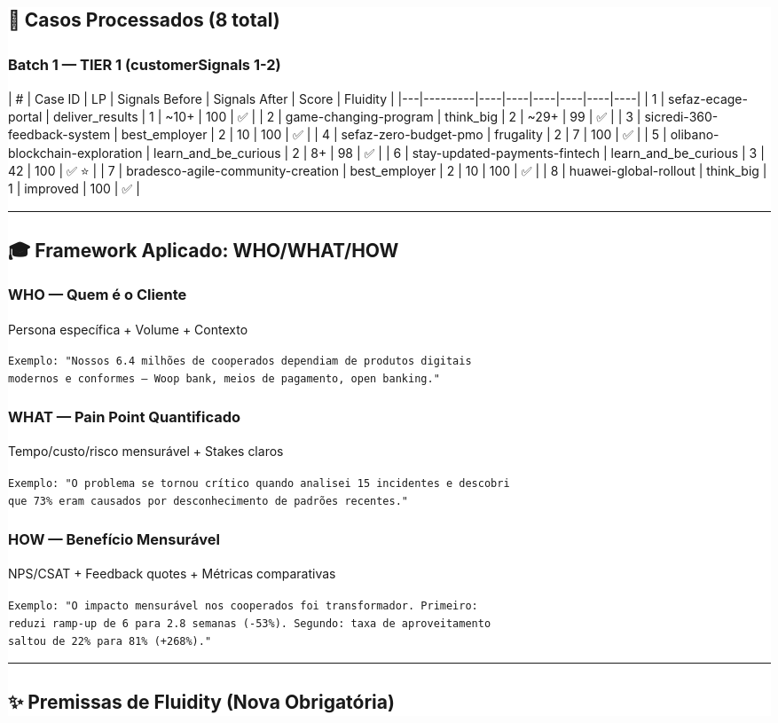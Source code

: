 
## 🔧 Casos Processados (8 total)

### **Batch 1 — TIER 1 (customerSignals 1-2)**

| # | Case ID | LP | Signals Before | Signals After | Score | Fluidity |
|---|---------|----|----|----|----|----|----|
| 1 | sefaz-ecage-portal | deliver_results | 1 | ~10+ | 100 | ✅ |
| 2 | game-changing-program | think_big | 2 | ~29+ | 99 | ✅ |
| 3 | sicredi-360-feedback-system | best_employer | 2 | 10 | 100 | ✅ |
| 4 | sefaz-zero-budget-pmo | frugality | 2 | 7 | 100 | ✅ |
| 5 | olibano-blockchain-exploration | learn_and_be_curious | 2 | 8+ | 98 | ✅ |
| 6 | stay-updated-payments-fintech | learn_and_be_curious | 3 | 42 | 100 | ✅ ⭐ |
| 7 | bradesco-agile-community-creation | best_employer | 2 | 10 | 100 | ✅ |
| 8 | huawei-global-rollout | think_big | 1 | improved | 100 | ✅ |

---

## 🎓 Framework Aplicado: WHO/WHAT/HOW

### **WHO — Quem é o Cliente**
Persona específica + Volume + Contexto
```
Exemplo: "Nossos 6.4 milhões de cooperados dependiam de produtos digitais 
modernos e conformes — Woop bank, meios de pagamento, open banking."
```

### **WHAT — Pain Point Quantificado**
Tempo/custo/risco mensurável + Stakes claros
```
Exemplo: "O problema se tornou crítico quando analisei 15 incidentes e descobri 
que 73% eram causados por desconhecimento de padrões recentes."
```

### **HOW — Benefício Mensurável**
NPS/CSAT + Feedback quotes + Métricas comparativas
```
Exemplo: "O impacto mensurável nos cooperados foi transformador. Primeiro: 
reduzi ramp-up de 6 para 2.8 semanas (-53%). Segundo: taxa de aproveitamento 
saltou de 22% para 81% (+268%)."
```

---

## ✨ Premissas de Fluidity (Nova Obrigatória)
